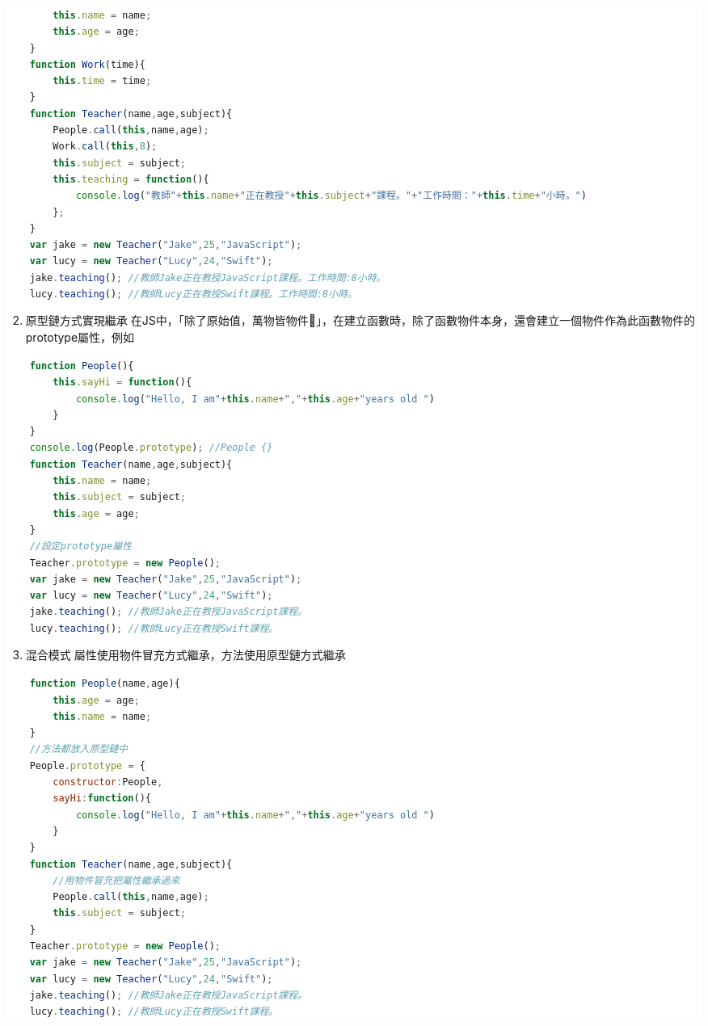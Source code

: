 ```JavaScript
        this.name = name;
        this.age = age;
    }
    function Work(time){
        this.time = time;
    }
    function Teacher(name,age,subject){
        People.call(this,name,age);
        Work.call(this,8);
        this.subject = subject;
        this.teaching = function(){
            console.log("教師"+this.name+"正在教授"+this.subject+"課程。"+"工作時間："+this.time+"小時。")
        };
    }
    var jake = new Teacher("Jake",25,"JavaScript");
    var lucy = new Teacher("Lucy",24,"Swift");
    jake.teaching(); //教師Jake正在教授JavaScript課程。工作時間:8小時。
    lucy.teaching(); //教師Lucy正在教授Swift課程。工作時間:8小時。
```
2. 原型鏈方式實現繼承
在JS中，「除了原始值，萬物皆物件」，在建立函數時，除了函數物件本身，還會建立一個物件作為此函數物件的prototype屬性，例如
```JavaScript
    function People(){
        this.sayHi = function(){
            console.log("Hello, I am"+this.name+","+this.age+"years old ")
        }
    }
    console.log(People.prototype); //People {}
    function Teacher(name,age,subject){
        this.name = name;
        this.subject = subject;
        this.age = age;
    }
    //設定prototype屬性
    Teacher.prototype = new People();
    var jake = new Teacher("Jake",25,"JavaScript");
    var lucy = new Teacher("Lucy",24,"Swift");
    jake.teaching(); //教師Jake正在教授JavaScript課程。
    lucy.teaching(); //教師Lucy正在教授Swift課程。
```
3. 混合模式
屬性使用物件冒充方式繼承，方法使用原型鏈方式繼承
```JavaScript
    function People(name,age){
        this.age = age;
        this.name = name;
    }
    //方法都放入原型鏈中
    People.prototype = {
        constructor:People,
        sayHi:function(){
            console.log("Hello, I am"+this.name+","+this.age+"years old ")
        }
    }
    function Teacher(name,age,subject){
        //用物件冒充把屬性繼承過來
        People.call(this,name,age);
        this.subject = subject;
    }
    Teacher.prototype = new People();
    var jake = new Teacher("Jake",25,"JavaScript");
    var lucy = new Teacher("Lucy",24,"Swift");
    jake.teaching(); //教師Jake正在教授JavaScript課程。
    lucy.teaching(); //教師Lucy正在教授Swift課程。
```